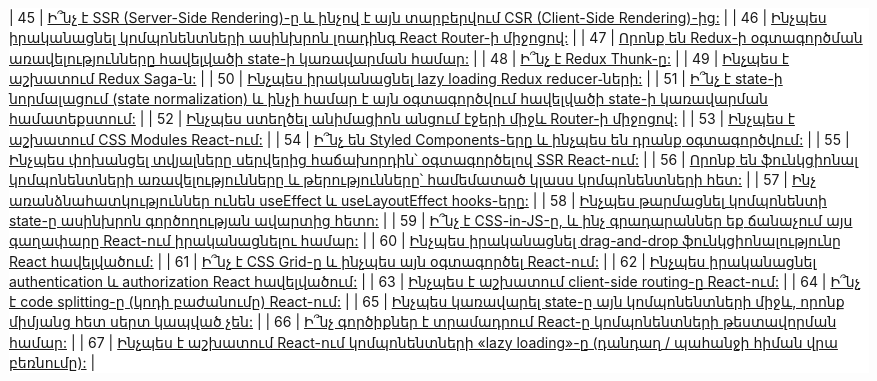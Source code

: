 | 45  | [Ի՞նչ է SSR (Server-Side Rendering)-ը և ինչով է այն տարբերվում CSR (Client-Side Rendering)-ից:](#Ի՞նչ-է-ssr-server-side-rendering-և-ինչով-է-այն-տարբերվում-csr-client-side-rendering)                                                                    |
| 46  | [Ինչպես իրականացնել կոմպոնենտների ասինխրոն լոադինգ React Router-ի միջոցով:](#Ինչպես-իրականացնել-կոմպոնենտների-ասինխրոն-լոադինգ-React-Router-ի-միջոցով)                                                                                                   |
| 47  | [Որոնք են Redux-ի օգտագործման առավելությունները հավելվածի state-ի կառավարման համար:](#Որոնք-են-дает-Redux-ի-օգտագործման-առավելությունները-հավելվածի-state-ի-կառավարման-համար)                                                                            |
| 48  | [Ի՞նչ է Redux Thunk-ը:](#Ի՞նչ-է-Redux-Thunk-ը)                                                                                                                                                                                                           |
| 49  | [Ինչպես է աշխատում Redux Saga-ն:](#Ինչպես-է-աշխատում-Redux-Saga-ն)                                                                                                                                                                                       |
| 50  | [Ինչպես իրականացնել lazy loading Redux reducer֊ների:](#Ինչպես-իրականացնել-lazy-loading-Redux-reducer-ների)                                                                                                                                               |
| 51  | [Ի՞նչ է state-ի նորմալացում (state normalization) և ինչի համար է այն օգտագործվում հավելվածի state-ի կառավարման համատեքստում:](#Ի՞նչ-է-state-ի-նորմալացում-state-normalization-և-ինչի-համար-է֊այն֊օգտագործվում֊հավելվածի֊state֊ի֊կառավարման֊համատեքստում) |
| 52  | [Ինչպես ստեղծել անիմացիոն անցում էջերի միջև Router-ի միջոցով:](#Ինչպես-ստեղծել-անիմացիոն-անցում-էջերի-միջև-React-Router-ի-միջոցով)                                                                                                                       |
| 53  | [Ինչպես է աշխատում CSS Modules React-ում:](#Ինչպես-է-աշխատում-CSS-Modules-React-ում)                                                                                                                                                                     |
| 54  | [Ի՞նչ են Styled Components-երը և ինչպես են դրանք օգտագործվում:](#Ի՞նչ-են-styled-components-երը-և-ինչպես-են֊դրանք֊օգտագործվում)                                                                                                                           |
| 55  | [Ինչպես փոխանցել տվյալները սերվերից հաճախորդին՝ օգտագործելով SSR React-ում:](#Ինչպես-փոխանցել-տվյալները-սերվերից-հաճախորդին՝-օգտագործելով-SSR-React-ում)                                                                                                 |
| 56  | [Որոնք են ֆունկցիոնալ կոմպոնենտների առավելությունները և թերությունները՝ համեմատած կլասս կոմպոնենտների հետ:](#Որոնք-են-ֆունկցիոնալ-կոմպոնենտների-առավելությունները-և-թերությունները՝-համեմատած-կլասս-կոմպոնենտների-հետ)                                   |
| 57  | [Ինչ առանձնահատկություններ ունեն useEffect և useLayoutEffect hooks-երը:](#Ինչ-առանձնահատկություններ-ունեն-useEffect-և-useLayoutEffect-hooks֊երը)                                                                                                         |
| 58  | [Ինչպես թարմացնել կոմպոնենտի state-ը ասինխրոն գործողության ավարտից հետո:](#Ինչպես-թարմացնել-կոմպոնենտի-state-ը-ասինխրոն-գործողության-ավարտից֊հետո)                                                                                                       |
| 59  | [Ի՞նչ է CSS-in-JS-ը, և ինչ գրադարաններ եք ճանաչում այս գաղափարը React-ում իրականացնելու համար:](#Ի՞նչ-է-css-in-js-ը-և-ինչ-գրադարաններ-եք-ճանաչում-այս-գաղափարը-React-ում-իրականացնելու֊համար)                                                            |
| 60  | [Ինչպես իրականացնել drag-and-drop ֆունկցիոնալությունը React հավելվածում:](#Ինչպես-իրականացնել-drag-and-drop-ֆունկցիոնալությունը-React֊հավելվածում)                                                                                                       |
| 61  | [Ի՞նչ է CSS Grid-ը և ինչպես այն օգտագործել React-ում:](#Ի՞նչ-է-css-grid-ը-և-ինչպես-այն-օգտագործել-React֊ում)                                                                                                                                             |
| 62  | [Ինչպես իրականացնել authentication և authorization React հավելվածում:](#Ինչպես-իրականացնել-authentication-և-authorization-React֊հավելվածում)                                                                                                             |
| 63  | [Ինչպես է աշխատում client-side routing-ը React-ում:](#Ինչպես-է-աշխատում-client-side-routing-ը-React֊ում)                                                                                                                                                 |
| 64  | [Ի՞նչ է code splitting-ը (կոդի բաժանումը) React-ում:](#Ի՞նչ-է-code-splitting-ը-կոդի-բաժանումը-React֊ում)                                                                                                                                                 |
| 65  | [Ինչպես կառավարել state-ը այն կոմպոնենտների միջև, որոնք միմյանց հետ սերտ կապված չեն:](#Ինչպես-կառավարել-state-ը-այն-կոմպոնենտների-միջև-որոնք-միմյանց֊հետ֊սերտ֊կապված֊չեն)                                                                                |
| 66  | [Ի՞նչ գործիքներ է տրամադրում React-ը կոմպոնենտների թեստավորման համար:](#Ի՞նչ-գործիքներ-է-տրամադրում-React-ը-կոմպոնենտների֊թեստավորման֊համար)                                                                                                             |
| 67  | [Ինչպես է աշխատում React-ում կոմպոնենտների «lazy loading»-ը (դանդաղ / պահանջի հիման վրա բեռնումը):](#Ինչպես-է-աշխատում-React-ում-կոմպոնենտների-lazy-loading-ը)                                                                                           |